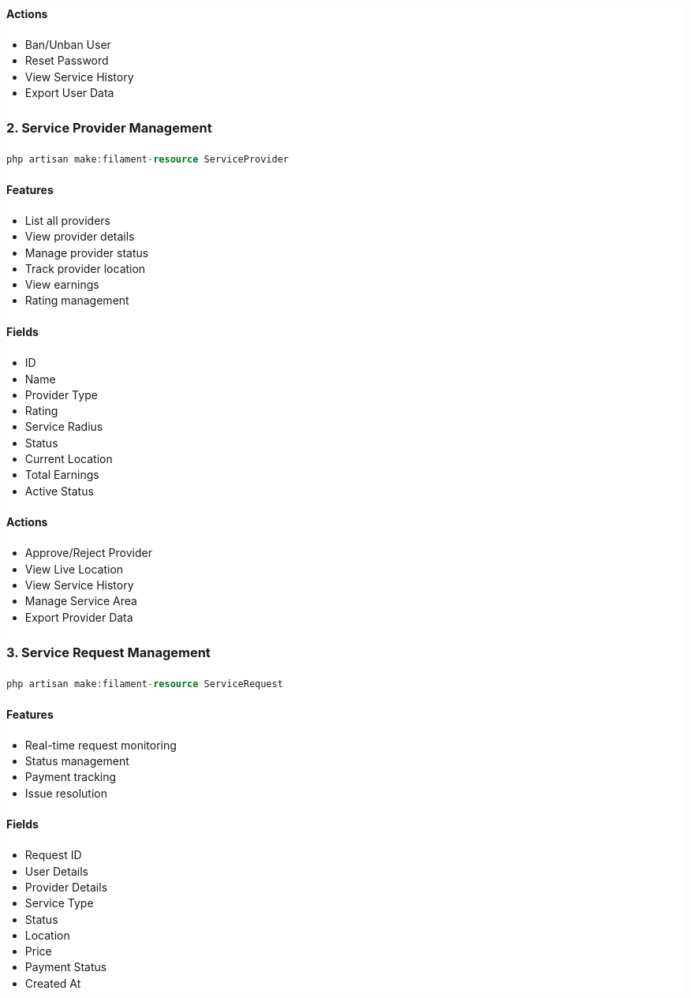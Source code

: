 #### Actions
- Ban/Unban User
- Reset Password
- View Service History
- Export User Data

### 2. Service Provider Management
```php
php artisan make:filament-resource ServiceProvider
```

#### Features
- List all providers
- View provider details
- Manage provider status
- Track provider location
- View earnings
- Rating management

#### Fields
- ID
- Name
- Provider Type
- Rating
- Service Radius
- Status
- Current Location
- Total Earnings
- Active Status

#### Actions
- Approve/Reject Provider
- View Live Location
- View Service History
- Manage Service Area
- Export Provider Data

### 3. Service Request Management
```php
php artisan make:filament-resource ServiceRequest
```

#### Features
- Real-time request monitoring
- Status management
- Payment tracking
- Issue resolution

#### Fields
- Request ID
- User Details
- Provider Details
- Service Type
- Status
- Location
- Price
- Payment Status
- Created At

